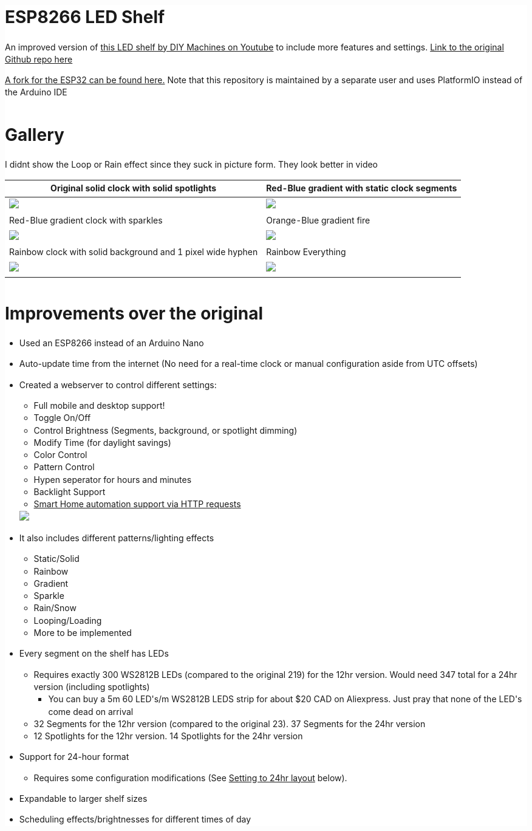 # ESP8266 LED Shelf

An improved version of [this LED shelf by DIY Machines on Youtube](https://www.youtube.com/watch?v=8E0SeycTzHw) to include more features and settings. [Link to the original Github repo here](https://github.com/DIY-Machines/DigitalClockSmartShelving)

[A fork for the ESP32 can be found here.](https://github.com/J-GitHub1/ESP-LED-Shelf) Note that this repository is maintained by a separate user and uses PlatformIO instead of the Arduino IDE

# Gallery

I didnt show the Loop or Rain effect since they suck in picture form. They look better in video

Original solid clock with solid spotlights | Red-Blue gradient with static clock segments |
 ---------|-------------
<img src="https://user-images.githubusercontent.com/33874247/117893747-ffb0b800-b288-11eb-8dbf-2c267bfcc9c8.jpeg" width="450" /> | <img src="https://user-images.githubusercontent.com/33874247/117893135-d6435c80-b287-11eb-8dfa-f48fb644b0df.jpeg" width="450" />
Red-Blue gradient clock with sparkles | Orange-Blue gradient fire |
<img src="https://user-images.githubusercontent.com/33874247/117893891-46061700-b289-11eb-802c-af8668fb3ec0.jpeg" width="450" /> | <img src="https://user-images.githubusercontent.com/33874247/117893837-2ff85680-b289-11eb-9148-193d16b76e50.jpeg" width="450" />
Rainbow clock with solid background and 1 pixel wide hyphen | Rainbow Everything |
<img src="https://user-images.githubusercontent.com/33874247/117895000-86669480-b28b-11eb-8933-0d3007ab154e.jpeg" width="450" /> | <img src="https://user-images.githubusercontent.com/33874247/117894023-7d74c380-b289-11eb-9c90-c91d9f62cbe2.jpeg"  width="450" />

# Improvements over the original

* Used an ESP8266 instead of an Arduino Nano
* Auto-update time from the internet (No need for a real-time clock or manual configuration aside from UTC offsets)
* Created a webserver to control different settings:
  * Full mobile and desktop support!
  * Toggle On/Off
  * Control Brightness (Segments, background, or spotlight dimming)
  * Modify Time (for daylight savings)
  * Color Control
  * Pattern Control
  * Hypen seperator for hours and minutes
  * Backlight Support
  * [Smart Home automation support via HTTP requests](#smart-home-integration-via-http-requests)
  
  <img src="https://user-images.githubusercontent.com/33874247/117596818-3617f700-b112-11eb-8664-d567a0c0ae57.png" width="400"/>
* It also includes different patterns/lighting effects
  * Static/Solid
  * Rainbow
  * Gradient  
  * Sparkle
  * Rain/Snow
  * Looping/Loading
  * More to be implemented
* Every segment on the shelf has LEDs
  * Requires exactly 300 WS2812B LEDs (compared to the original 219) for the 12hr version. Would need 347 total for a 24hr version (including spotlights)
    * You can buy a 5m 60 LED's/m WS2812B LEDS strip for about $20 CAD on Aliexpress. Just pray that none of the LED's come dead on arrival
  * 32 Segments for the 12hr version (compared to the original 23). 37 Segments for the 24hr version
  * 12 Spotlights for the 12hr version. 14 Spotlights for the 24hr version
* Support for 24-hour format
  * Requires some configuration modifications (See [Setting to 24hr layout](#setting-to-24hr-layout) below).
* Expandable to larger shelf sizes
* Scheduling effects/brightnesses for different times of day
